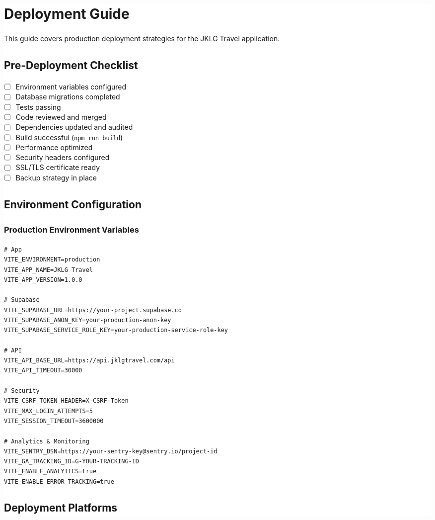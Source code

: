 # Deployment Guide

This guide covers production deployment strategies for the JKLG Travel application.

## Pre-Deployment Checklist

- [ ] Environment variables configured
- [ ] Database migrations completed
- [ ] Tests passing
- [ ] Code reviewed and merged
- [ ] Dependencies updated and audited
- [ ] Build successful (`npm run build`)
- [ ] Performance optimized
- [ ] Security headers configured
- [ ] SSL/TLS certificate ready
- [ ] Backup strategy in place

## Environment Configuration

### Production Environment Variables

```env
# App
VITE_ENVIRONMENT=production
VITE_APP_NAME=JKLG Travel
VITE_APP_VERSION=1.0.0

# Supabase
VITE_SUPABASE_URL=https://your-project.supabase.co
VITE_SUPABASE_ANON_KEY=your-production-anon-key
VITE_SUPABASE_SERVICE_ROLE_KEY=your-production-service-role-key

# API
VITE_API_BASE_URL=https://api.jklgtravel.com/api
VITE_API_TIMEOUT=30000

# Security
VITE_CSRF_TOKEN_HEADER=X-CSRF-Token
VITE_MAX_LOGIN_ATTEMPTS=5
VITE_SESSION_TIMEOUT=3600000

# Analytics & Monitoring
VITE_SENTRY_DSN=https://your-sentry-key@sentry.io/project-id
VITE_GA_TRACKING_ID=G-YOUR-TRACKING-ID
VITE_ENABLE_ANALYTICS=true
VITE_ENABLE_ERROR_TRACKING=true
```

## Deployment Platforms
